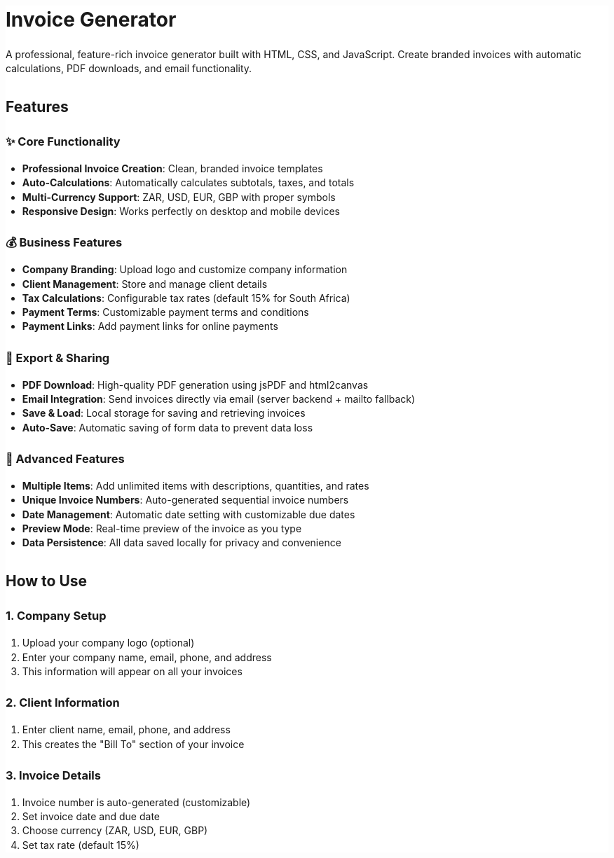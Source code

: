 # Invoice Generator

A professional, feature-rich invoice generator built with HTML, CSS, and JavaScript. Create branded invoices with automatic calculations, PDF downloads, and email functionality.

## Features

### ✨ Core Functionality
- **Professional Invoice Creation**: Clean, branded invoice templates
- **Auto-Calculations**: Automatically calculates subtotals, taxes, and totals
- **Multi-Currency Support**: ZAR, USD, EUR, GBP with proper symbols
- **Responsive Design**: Works perfectly on desktop and mobile devices

### 💰 Business Features
- **Company Branding**: Upload logo and customize company information
- **Client Management**: Store and manage client details
- **Tax Calculations**: Configurable tax rates (default 15% for South Africa)
- **Payment Terms**: Customizable payment terms and conditions
- **Payment Links**: Add payment links for online payments

### 📄 Export & Sharing
- **PDF Download**: High-quality PDF generation using jsPDF and html2canvas
- **Email Integration**: Send invoices directly via email (server backend + mailto fallback)
- **Save & Load**: Local storage for saving and retrieving invoices
- **Auto-Save**: Automatic saving of form data to prevent data loss

### 🔧 Advanced Features
- **Multiple Items**: Add unlimited items with descriptions, quantities, and rates
- **Unique Invoice Numbers**: Auto-generated sequential invoice numbers
- **Date Management**: Automatic date setting with customizable due dates
- **Preview Mode**: Real-time preview of the invoice as you type
- **Data Persistence**: All data saved locally for privacy and convenience

## How to Use

### 1. Company Setup
1. Upload your company logo (optional)
2. Enter your company name, email, phone, and address
3. This information will appear on all your invoices

### 2. Client Information
1. Enter client name, email, phone, and address
2. This creates the "Bill To" section of your invoice

### 3. Invoice Details
1. Invoice number is auto-generated (customizable)
2. Set invoice date and due date
3. Choose currency (ZAR, USD, EUR, GBP)
4. Set tax rate (default 15%)
